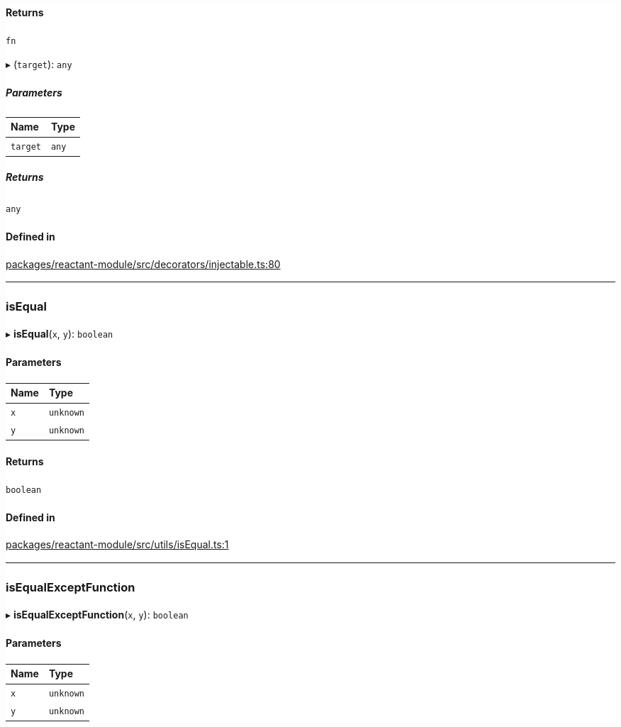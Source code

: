 #### Returns

`fn`

▸ (`target`): `any`

##### Parameters

| Name | Type |
| :------ | :------ |
| `target` | `any` |

##### Returns

`any`

#### Defined in

[packages/reactant-module/src/decorators/injectable.ts:80](https://github.com/unadlib/reactant/blob/f66dad8a/packages/reactant-module/src/decorators/injectable.ts#L80)

___

### isEqual

▸ **isEqual**(`x`, `y`): `boolean`

#### Parameters

| Name | Type |
| :------ | :------ |
| `x` | `unknown` |
| `y` | `unknown` |

#### Returns

`boolean`

#### Defined in

[packages/reactant-module/src/utils/isEqual.ts:1](https://github.com/unadlib/reactant/blob/f66dad8a/packages/reactant-module/src/utils/isEqual.ts#L1)

___

### isEqualExceptFunction

▸ **isEqualExceptFunction**(`x`, `y`): `boolean`

#### Parameters

| Name | Type |
| :------ | :------ |
| `x` | `unknown` |
| `y` | `unknown` |
